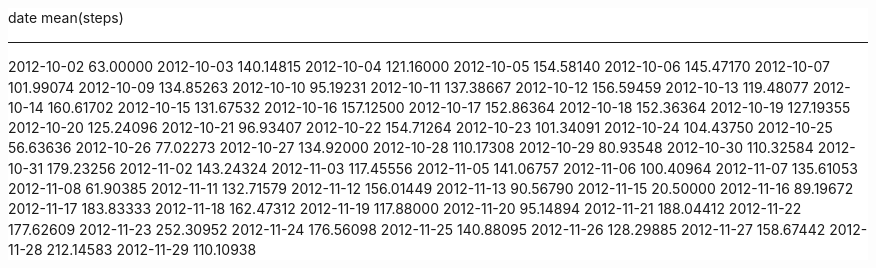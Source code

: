 

date          mean(steps)
-----------  ------------
2012-10-02       63.00000
2012-10-03      140.14815
2012-10-04      121.16000
2012-10-05      154.58140
2012-10-06      145.47170
2012-10-07      101.99074
2012-10-09      134.85263
2012-10-10       95.19231
2012-10-11      137.38667
2012-10-12      156.59459
2012-10-13      119.48077
2012-10-14      160.61702
2012-10-15      131.67532
2012-10-16      157.12500
2012-10-17      152.86364
2012-10-18      152.36364
2012-10-19      127.19355
2012-10-20      125.24096
2012-10-21       96.93407
2012-10-22      154.71264
2012-10-23      101.34091
2012-10-24      104.43750
2012-10-25       56.63636
2012-10-26       77.02273
2012-10-27      134.92000
2012-10-28      110.17308
2012-10-29       80.93548
2012-10-30      110.32584
2012-10-31      179.23256
2012-11-02      143.24324
2012-11-03      117.45556
2012-11-05      141.06757
2012-11-06      100.40964
2012-11-07      135.61053
2012-11-08       61.90385
2012-11-11      132.71579
2012-11-12      156.01449
2012-11-13       90.56790
2012-11-15       20.50000
2012-11-16       89.19672
2012-11-17      183.83333
2012-11-18      162.47312
2012-11-19      117.88000
2012-11-20       95.14894
2012-11-21      188.04412
2012-11-22      177.62609
2012-11-23      252.30952
2012-11-24      176.56098
2012-11-25      140.88095
2012-11-26      128.29885
2012-11-27      158.67442
2012-11-28      212.14583
2012-11-29      110.10938
